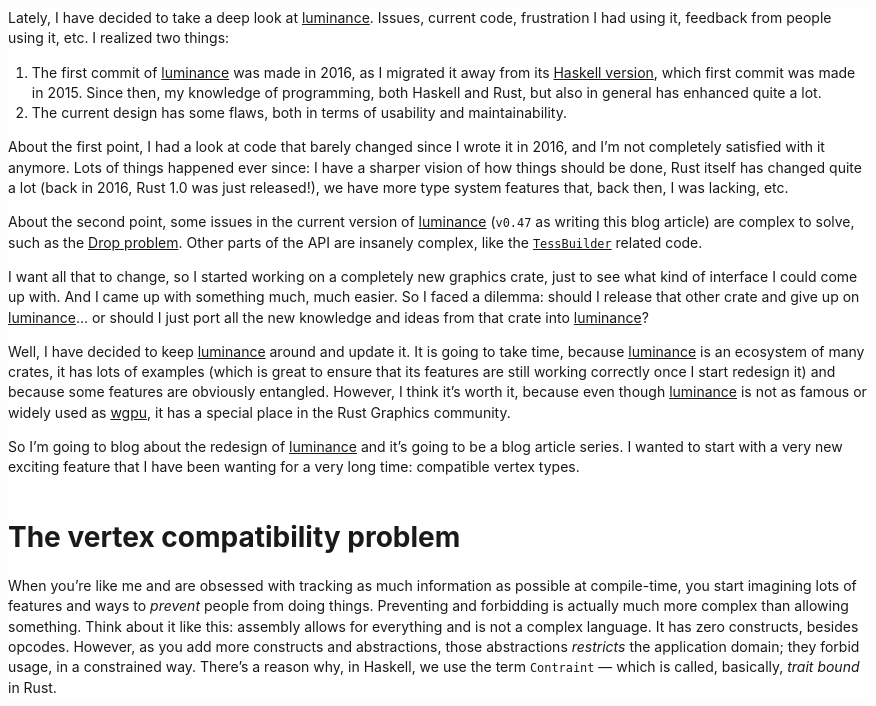Lately, I have decided to take a deep look at [luminance]. Issues, current code, frustration I had using it, feedback
from people using it, etc. I realized two things:

1. The first commit of [luminance] was made in 2016, as I migrated it away from its
  [Haskell version](https://hackage.haskell.org/package/luminance), which first commit was made in 2015. Since then, my
  knowledge of programming, both Haskell and Rust, but also in general has enhanced quite a lot.
2. The current design has some flaws, both in terms of usability and maintainability.

About the first point, I had a look at code that barely changed since I wrote it in 2016, and I’m not completely
satisfied with it anymore. Lots of things happened ever since: I have a sharper vision of how things should be done,
Rust itself has changed quite a lot (back in 2016, Rust 1.0 was just released!), we have more type system features that,
back then, I was lacking, etc.

About the second point, some issues in the current version of [luminance] (`v0.47` as writing this blog article) are
complex to solve, such as the [Drop problem](https://github.com/phaazon/luminance-rs/issues/304). Other parts of the API
are insanely complex, like the
[`TessBuilder`](https://docs.rs/luminance/0.47.0/luminance/tess/struct.TessBuilder.html#impl-5) related code.

I want all that to change, so I started working on a completely new graphics crate, just to see what kind of interface I
could come up with. And I came up with something much, much easier. So I faced a dilemma: should I release that other
crate and give up on [luminance]… or should I just port all the new knowledge and ideas from that crate into
[luminance]?

Well, I have decided to keep [luminance] around and update it. It is going to take time, because [luminance] is an
ecosystem of many crates, it has lots of examples (which is great to ensure that its features are still working
correctly once I start redesign it) and because some features are obviously entangled. However, I think it’s worth it,
because even though [luminance] is not as famous or widely used as [wgpu], it has a special place in the Rust Graphics
community.

So I’m going to blog about the redesign of [luminance] and it’s going to be a blog article series. I wanted to start
with a very new exciting feature that I have been wanting for a very long time: compatible vertex types.

# The vertex compatibility problem

When you’re like me and are obsessed with tracking as much information as possible at compile-time, you start imagining
lots of features and ways to _prevent_ people from doing things. Preventing and forbidding is actually much more complex
than allowing something. Think about it like this: assembly allows for everything and is not a complex language. It has
zero constructs, besides opcodes. However, as you add more constructs and abstractions, those abstractions _restricts_
the application domain; they forbid usage, in a constrained way. There’s a reason why, in Haskell, we use the term
`Contraint` — which is called, basically, _trait bound_ in Rust.


[luminance]: https://crates.io/crates/luminance
[luminance-derive]: https://crates.io/crates/luminance-derive
[wgpu]: https://crates.io/crates/wgpu
